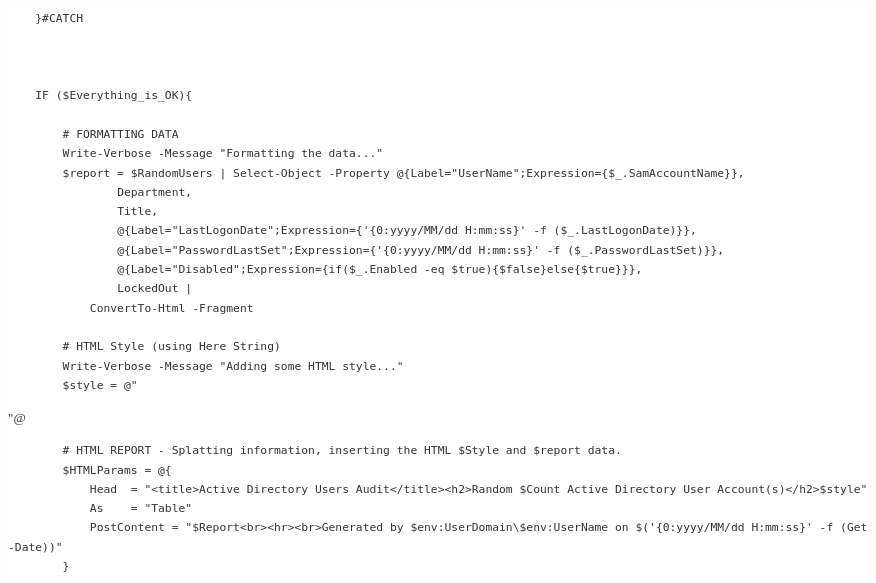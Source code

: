         }#CATCH



        IF ($Everything_is_OK){

            # FORMATTING DATA
            Write-Verbose -Message "Formatting the data..."
            $report = $RandomUsers | Select-Object -Property @{Label="UserName";Expression={$_.SamAccountName}},
                    Department,
                    Title,
                    @{Label="LastLogonDate";Expression={'{0:yyyy/MM/dd H:mm:ss}' -f ($_.LastLogonDate)}},
                    @{Label="PasswordLastSet";Expression={'{0:yyyy/MM/dd H:mm:ss}' -f ($_.PasswordLastSet)}},
                    @{Label="Disabled";Expression={if($_.Enabled -eq $true){$false}else{$true}}},
                    LockedOut | 
                ConvertTo-Html -Fragment

            # HTML Style (using Here String)
            Write-Verbose -Message "Adding some HTML style..."
            $style = @"
<style>
body {
    color:#333333;
    font-family:Calibri,Tahoma;
    font-size: 10pt;
}
h1 {
    text-align:center;
}
h2 {
    border-top:1px solid #666666;
}

th {
    font-weight:bold;
    color:#eeeeee;
    background-color:#333333;
}
.odd  { background-color:#ffffff; }
.even { background-color:#dddddd; }
</style>
"@

            # HTML REPORT - Splatting information, inserting the HTML $Style and $report data.
            $HTMLParams = @{
                Head  = "<title>Active Directory Users Audit</title><h2>Random $Count Active Directory User Account(s)</h2>$style"
                As    = "Table"
                PostContent = "$Report<br><hr><br>Generated by $env:UserDomain\$env:UserName on $('{0:yyyy/MM/dd H:mm:ss}' -f (Get-Date))"
            }
            